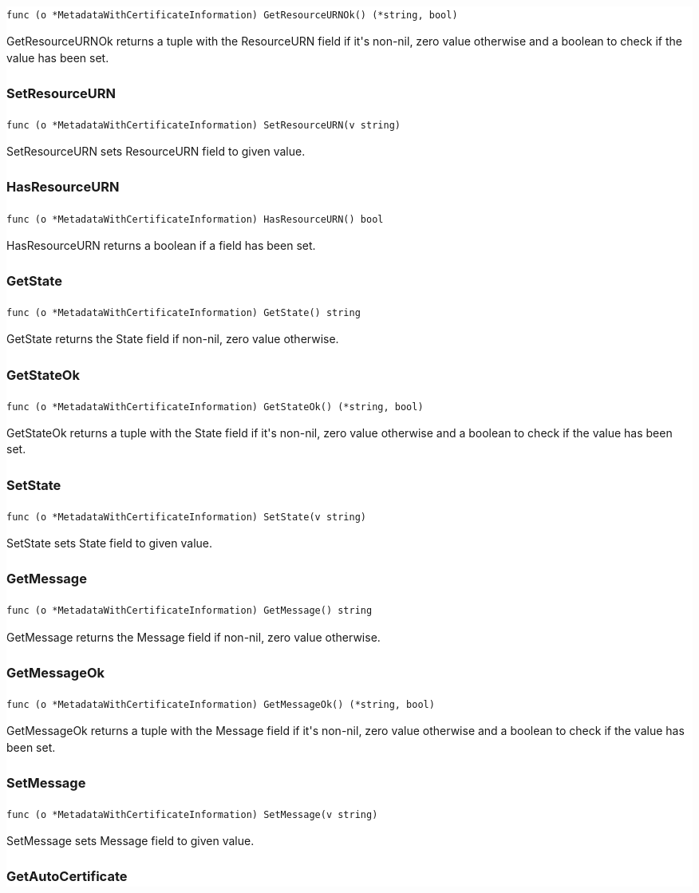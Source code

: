 `func (o *MetadataWithCertificateInformation) GetResourceURNOk() (*string, bool)`

GetResourceURNOk returns a tuple with the ResourceURN field if it's non-nil, zero value otherwise
and a boolean to check if the value has been set.

### SetResourceURN

`func (o *MetadataWithCertificateInformation) SetResourceURN(v string)`

SetResourceURN sets ResourceURN field to given value.

### HasResourceURN

`func (o *MetadataWithCertificateInformation) HasResourceURN() bool`

HasResourceURN returns a boolean if a field has been set.

### GetState

`func (o *MetadataWithCertificateInformation) GetState() string`

GetState returns the State field if non-nil, zero value otherwise.

### GetStateOk

`func (o *MetadataWithCertificateInformation) GetStateOk() (*string, bool)`

GetStateOk returns a tuple with the State field if it's non-nil, zero value otherwise
and a boolean to check if the value has been set.

### SetState

`func (o *MetadataWithCertificateInformation) SetState(v string)`

SetState sets State field to given value.


### GetMessage

`func (o *MetadataWithCertificateInformation) GetMessage() string`

GetMessage returns the Message field if non-nil, zero value otherwise.

### GetMessageOk

`func (o *MetadataWithCertificateInformation) GetMessageOk() (*string, bool)`

GetMessageOk returns a tuple with the Message field if it's non-nil, zero value otherwise
and a boolean to check if the value has been set.

### SetMessage

`func (o *MetadataWithCertificateInformation) SetMessage(v string)`

SetMessage sets Message field to given value.


### GetAutoCertificate
